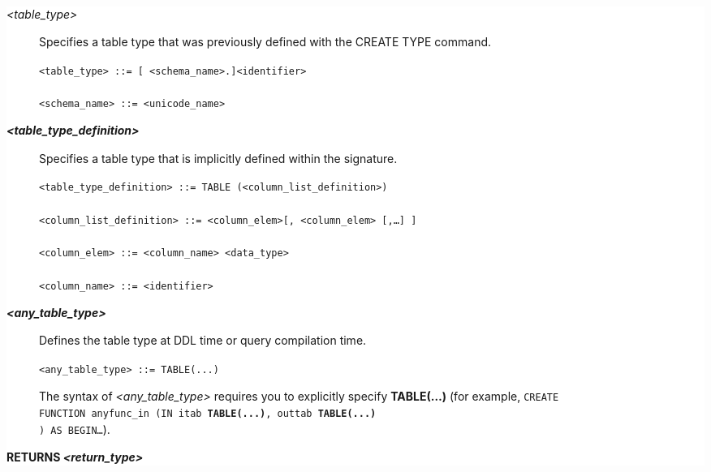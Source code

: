 *<table\_type\>*

</b></dt>
<dd>

Specifies a table type that was previously defined with the CREATE TYPE command.

```
<table_type> ::= [ <schema_name>.]<identifier>

<schema_name> ::= <unicode_name>
```



</dd><dt><b>

*<table\_type\_definition\>*

</b></dt>
<dd>

Specifies a table type that is implicitly defined within the signature.

```
<table_type_definition> ::= TABLE (<column_list_definition>)

<column_list_definition> ::= <column_elem>[, <column_elem> [,…] ] 

<column_elem> ::= <column_name> <data_type>

<column_name> ::= <identifier>
```



</dd><dt><b>

*<any\_table\_type\>*

</b></dt>
<dd>

Defines the table type at DDL time or query compilation time.

```
<any_table_type> ::= TABLE(...)
```

The syntax of *<any\_table\_type\>* requires you to explicitly specify **TABLE\(…\)** \(for example, <code>CREATE FUNCTION anyfunc_in (IN itab <b>TABLE(...)</b>, outtab <b>TABLE(...)</b> ) AS BEGIN…</code>\).



</dd>
</dl>



</dd><dt><b>

RETURNS *<return\_type\>*
